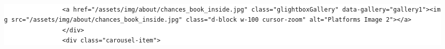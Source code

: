                     <a href="/assets/img/about/chances_book_inside.jpg" class="glightboxGallery" data-gallery="gallery1"><img src="/assets/img/about/chances_book_inside.jpg" class="d-block w-100 cursor-zoom" alt="Platforms Image 2"></a>
                    </div>
                    <div class="carousel-item">